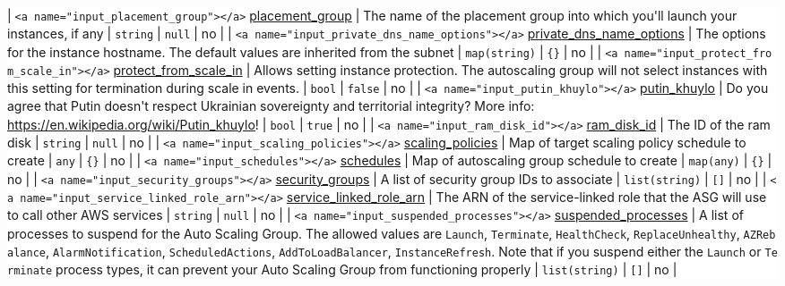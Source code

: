 | `<a name="input_placement_group"></a>` [placement\_group](#input\_placement\_group)                                                                    | The name of the placement group into which you'll launch your instances, if any                                                                                                                                                                                                                                                                                                                                   | `string`            | `null`  |    no    |
| `<a name="input_private_dns_name_options"></a>` [private\_dns\_name\_options](#input\_private\_dns\_name\_options)                                     | The options for the instance hostname. The default values are inherited from the subnet                                                                                                                                                                                                                                                                                                                           | `map(string)`       | `{}`    |    no    |
| `<a name="input_protect_from_scale_in"></a>` [protect\_from\_scale\_in](#input\_protect\_from\_scale\_in)                                              | Allows setting instance protection. The autoscaling group will not select instances with this setting for termination during scale in events.                                                                                                                                                                                                                                                                     | `bool`              | `false` |    no    |
| `<a name="input_putin_khuylo"></a>` [putin\_khuylo](#input\_putin\_khuylo)                                                                             | Do you agree that Putin doesn't respect Ukrainian sovereignty and territorial integrity? More info: https://en.wikipedia.org/wiki/Putin_khuylo!                                                                                                                                                                                                                                                                   | `bool`              | `true`  |    no    |
| `<a name="input_ram_disk_id"></a>` [ram\_disk\_id](#input\_ram\_disk\_id)                                                                              | The ID of the ram disk                                                                                                                                                                                                                                                                                                                                                                                            | `string`            | `null`  |    no    |
| `<a name="input_scaling_policies"></a>` [scaling\_policies](#input\_scaling\_policies)                                                                 | Map of target scaling policy schedule to create                                                                                                                                                                                                                                                                                                                                                                   | `any`               | `{}`    |    no    |
| `<a name="input_schedules"></a>` [schedules](#input\_schedules)                                                                                        | Map of autoscaling group schedule to create                                                                                                                                                                                                                                                                                                                                                                       | `map(any)`          | `{}`    |    no    |
| `<a name="input_security_groups"></a>` [security\_groups](#input\_security\_groups)                                                                    | A list of security group IDs to associate                                                                                                                                                                                                                                                                                                                                                                         | `list(string)`      | `[]`    |    no    |
| `<a name="input_service_linked_role_arn"></a>` [service\_linked\_role\_arn](#input\_service\_linked\_role\_arn)                                        | The ARN of the service-linked role that the ASG will use to call other AWS services                                                                                                                                                                                                                                                                                                                               | `string`            | `null`  |    no    |
| `<a name="input_suspended_processes"></a>` [suspended\_processes](#input\_suspended\_processes)                                                        | A list of processes to suspend for the Auto Scaling Group. The allowed values are `Launch`, `Terminate`, `HealthCheck`, `ReplaceUnhealthy`, `AZRebalance`, `AlarmNotification`, `ScheduledActions`, `AddToLoadBalancer`, `InstanceRefresh`. Note that if you suspend either the `Launch` or `Terminate` process types, it can prevent your Auto Scaling Group from functioning properly     | `list(string)`      | `[]`    |    no    |